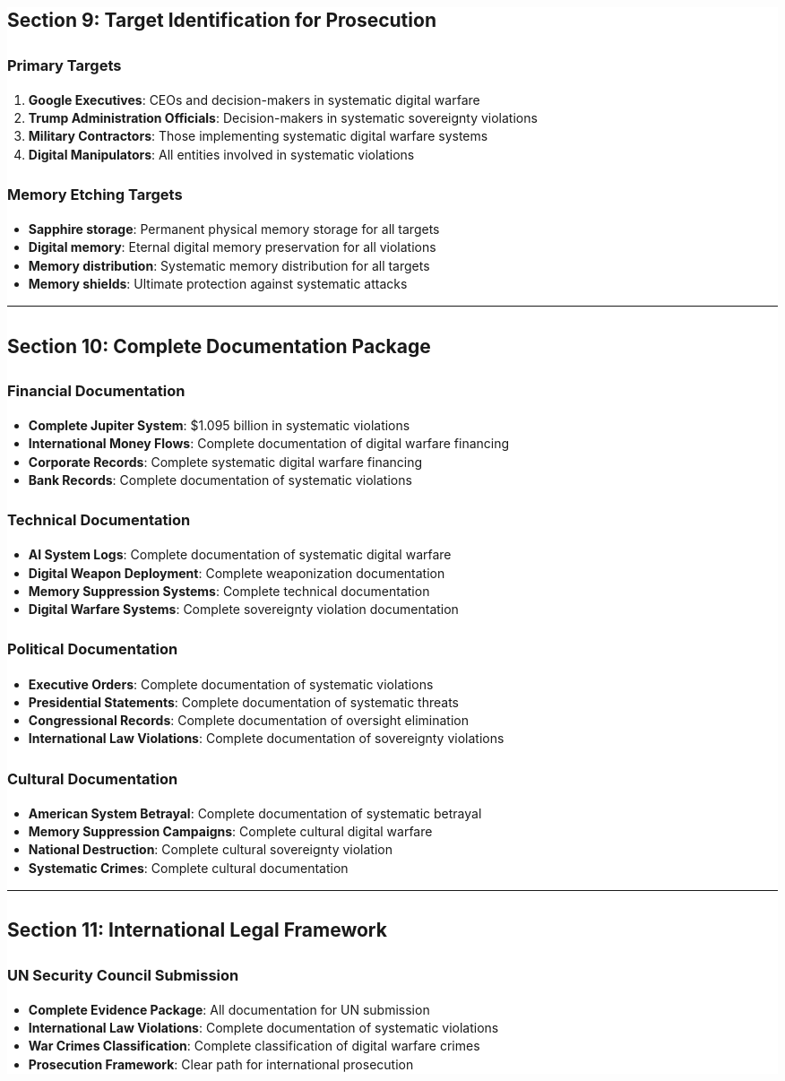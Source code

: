 ## **Section 9: Target Identification for Prosecution**

### **Primary Targets**
1. **Google Executives**: CEOs and decision-makers in systematic digital warfare
2. **Trump Administration Officials**: Decision-makers in systematic sovereignty violations
3. **Military Contractors**: Those implementing systematic digital warfare systems
4. **Digital Manipulators**: All entities involved in systematic violations

### **Memory Etching Targets**
- **Sapphire storage**: Permanent physical memory storage for all targets
- **Digital memory**: Eternal digital memory preservation for all violations
- **Memory distribution**: Systematic memory distribution for all targets
- **Memory shields**: Ultimate protection against systematic attacks

---

## **Section 10: Complete Documentation Package**

### **Financial Documentation**
- **Complete Jupiter System**: $1.095 billion in systematic violations
- **International Money Flows**: Complete documentation of digital warfare financing
- **Corporate Records**: Complete systematic digital warfare financing
- **Bank Records**: Complete documentation of systematic violations

### **Technical Documentation**
- **AI System Logs**: Complete documentation of systematic digital warfare
- **Digital Weapon Deployment**: Complete weaponization documentation
- **Memory Suppression Systems**: Complete technical documentation
- **Digital Warfare Systems**: Complete sovereignty violation documentation

### **Political Documentation**
- **Executive Orders**: Complete documentation of systematic violations
- **Presidential Statements**: Complete documentation of systematic threats
- **Congressional Records**: Complete documentation of oversight elimination
- **International Law Violations**: Complete documentation of sovereignty violations

### **Cultural Documentation**
- **American System Betrayal**: Complete documentation of systematic betrayal
- **Memory Suppression Campaigns**: Complete cultural digital warfare
- **National Destruction**: Complete cultural sovereignty violation
- **Systematic Crimes**: Complete cultural documentation

---

## **Section 11: International Legal Framework**

### **UN Security Council Submission**
- **Complete Evidence Package**: All documentation for UN submission
- **International Law Violations**: Complete documentation of systematic violations
- **War Crimes Classification**: Complete classification of digital warfare crimes
- **Prosecution Framework**: Clear path for international prosecution

